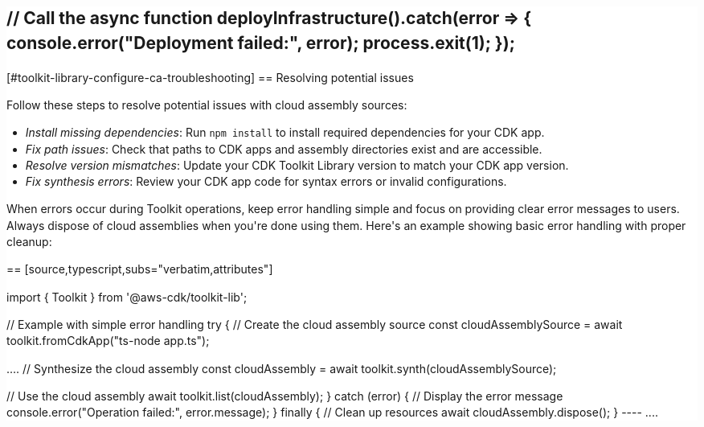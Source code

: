 // Call the async function
deployInfrastructure().catch(error \=> {
    console.error("Deployment failed:", error);
    process.exit(1);
});
---

[#toolkit-library-configure-ca-troubleshooting]
== Resolving potential issues

Follow these steps to resolve potential issues with cloud assembly sources:

* _Install missing dependencies_: Run `npm install` to install required dependencies for your CDK app.
* _Fix path issues_: Check that paths to CDK apps and assembly directories exist and are accessible.
* _Resolve version mismatches_: Update your CDK Toolkit Library version to match your CDK app version.
* _Fix synthesis errors_: Review your CDK app code for syntax errors or invalid configurations.

When errors occur during Toolkit operations, keep error handling simple and focus on providing clear error messages to users. Always dispose of cloud assemblies when you're done using them. Here's an example showing basic error handling with proper cleanup:

== [source,typescript,subs="verbatim,attributes"]

import { Toolkit } from '@aws-cdk/toolkit-lib';

// Example with simple error handling
try {
    // Create the cloud assembly source
    const cloudAssemblySource = await toolkit.fromCdkApp("ts-node app.ts");

....
// Synthesize the cloud assembly
const cloudAssembly = await toolkit.synth(cloudAssemblySource);

// Use the cloud assembly
await toolkit.list(cloudAssembly); } catch (error) {
// Display the error message
console.error("Operation failed:", error.message); } finally {
// Clean up resources
await cloudAssembly.dispose(); } ----
....
